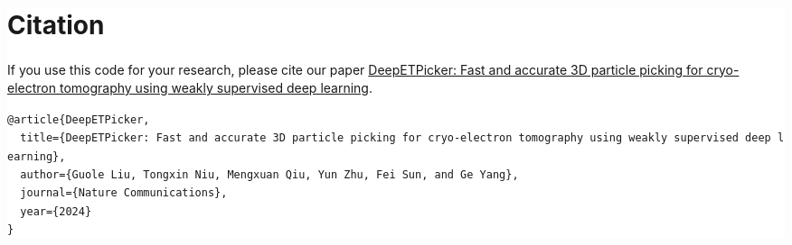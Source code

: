 # Citation

If you use this code for your research, please cite our paper [DeepETPicker: Fast and accurate 3D particle picking for cryo-electron tomography using weakly supervised deep learning](https://www.nature.com/articles/s41467-024-46041-0).

```
@article{DeepETPicker,
  title={DeepETPicker: Fast and accurate 3D particle picking for cryo-electron tomography using weakly supervised deep learning},
  author={Guole Liu, Tongxin Niu, Mengxuan Qiu, Yun Zhu, Fei Sun, and Ge Yang},
  journal={Nature Communications},
  year={2024}
}
```
